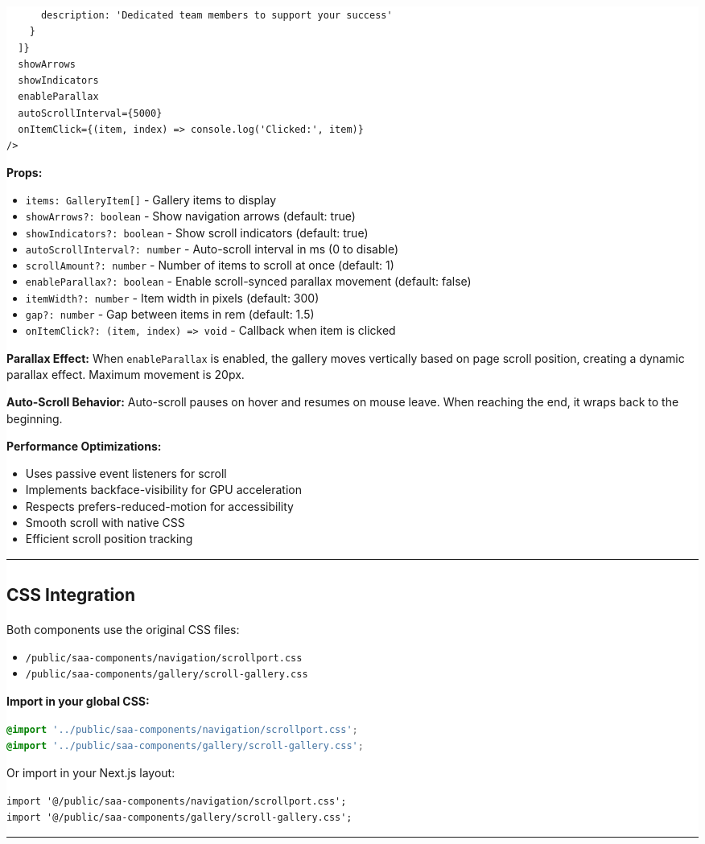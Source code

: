 ```tsx
      description: 'Dedicated team members to support your success'
    }
  ]}
  showArrows
  showIndicators
  enableParallax
  autoScrollInterval={5000}
  onItemClick={(item, index) => console.log('Clicked:', item)}
/>
```

**Props:**
- `items: GalleryItem[]` - Gallery items to display
- `showArrows?: boolean` - Show navigation arrows (default: true)
- `showIndicators?: boolean` - Show scroll indicators (default: true)
- `autoScrollInterval?: number` - Auto-scroll interval in ms (0 to disable)
- `scrollAmount?: number` - Number of items to scroll at once (default: 1)
- `enableParallax?: boolean` - Enable scroll-synced parallax movement (default: false)
- `itemWidth?: number` - Item width in pixels (default: 300)
- `gap?: number` - Gap between items in rem (default: 1.5)
- `onItemClick?: (item, index) => void` - Callback when item is clicked

**Parallax Effect:**
When `enableParallax` is enabled, the gallery moves vertically based on page scroll position, creating a dynamic parallax effect. Maximum movement is 20px.

**Auto-Scroll Behavior:**
Auto-scroll pauses on hover and resumes on mouse leave. When reaching the end, it wraps back to the beginning.

**Performance Optimizations:**
- Uses passive event listeners for scroll
- Implements backface-visibility for GPU acceleration
- Respects prefers-reduced-motion for accessibility
- Smooth scroll with native CSS
- Efficient scroll position tracking

---

## CSS Integration

Both components use the original CSS files:
- `/public/saa-components/navigation/scrollport.css`
- `/public/saa-components/gallery/scroll-gallery.css`

**Import in your global CSS:**
```css
@import '../public/saa-components/navigation/scrollport.css';
@import '../public/saa-components/gallery/scroll-gallery.css';
```

Or import in your Next.js layout:
```tsx
import '@/public/saa-components/navigation/scrollport.css';
import '@/public/saa-components/gallery/scroll-gallery.css';
```

---